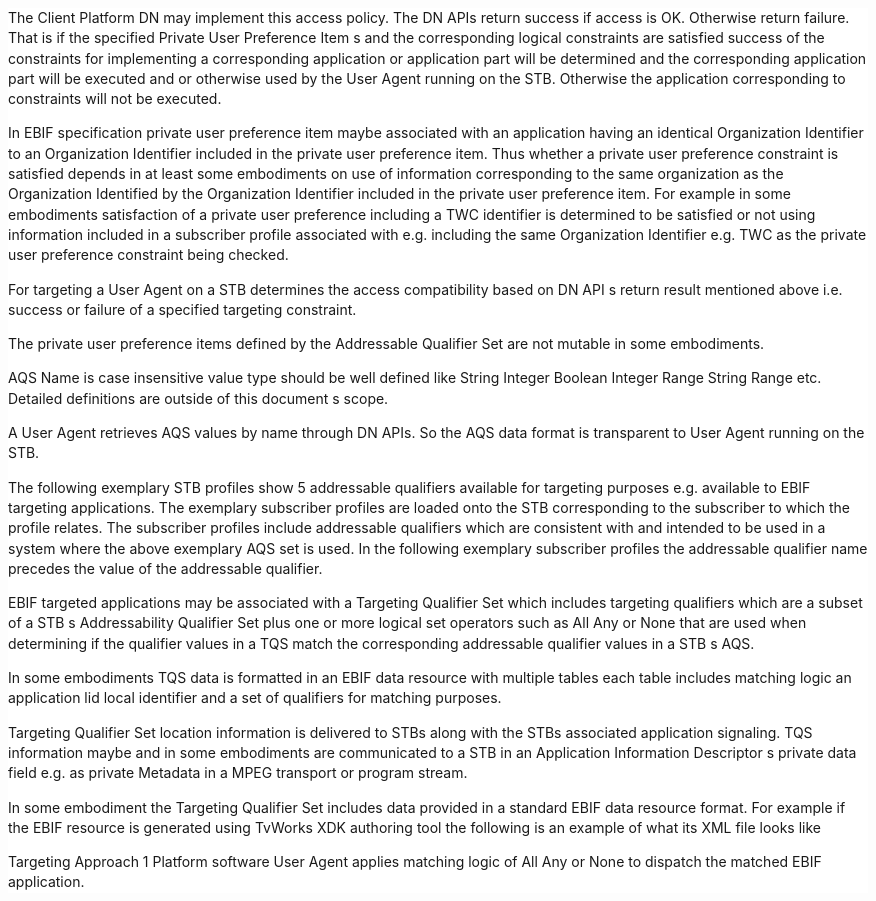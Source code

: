 The Client Platform DN may implement this access policy. The DN APIs return success if access is OK. Otherwise return failure. That is if the specified Private User Preference Item s and the corresponding logical constraints are satisfied success of the constraints for implementing a corresponding application or application part will be determined and the corresponding application part will be executed and or otherwise used by the User Agent running on the STB. Otherwise the application corresponding to constraints will not be executed.

In EBIF specification private user preference item maybe associated with an application having an identical Organization Identifier to an Organization Identifier included in the private user preference item. Thus whether a private user preference constraint is satisfied depends in at least some embodiments on use of information corresponding to the same organization as the Organization Identified by the Organization Identifier included in the private user preference item. For example in some embodiments satisfaction of a private user preference including a TWC identifier is determined to be satisfied or not using information included in a subscriber profile associated with e.g. including the same Organization Identifier e.g. TWC as the private user preference constraint being checked.

For targeting a User Agent on a STB determines the access compatibility based on DN API s return result mentioned above i.e. success or failure of a specified targeting constraint.

The private user preference items defined by the Addressable Qualifier Set are not mutable in some embodiments.

AQS Name is case insensitive value type should be well defined like String Integer Boolean Integer Range String Range etc. Detailed definitions are outside of this document s scope.

A User Agent retrieves AQS values by name through DN APIs. So the AQS data format is transparent to User Agent running on the STB.

The following exemplary STB profiles show 5 addressable qualifiers available for targeting purposes e.g. available to EBIF targeting applications. The exemplary subscriber profiles are loaded onto the STB corresponding to the subscriber to which the profile relates. The subscriber profiles include addressable qualifiers which are consistent with and intended to be used in a system where the above exemplary AQS set is used. In the following exemplary subscriber profiles the addressable qualifier name precedes the value of the addressable qualifier.

EBIF targeted applications may be associated with a Targeting Qualifier Set which includes targeting qualifiers which are a subset of a STB s Addressability Qualifier Set plus one or more logical set operators such as All Any or None that are used when determining if the qualifier values in a TQS match the corresponding addressable qualifier values in a STB s AQS.

In some embodiments TQS data is formatted in an EBIF data resource with multiple tables each table includes matching logic an application lid local identifier and a set of qualifiers for matching purposes.

Targeting Qualifier Set location information is delivered to STBs along with the STBs associated application signaling. TQS information maybe and in some embodiments are communicated to a STB in an Application Information Descriptor s private data field e.g. as private Metadata in a MPEG transport or program stream.

In some embodiment the Targeting Qualifier Set includes data provided in a standard EBIF data resource format. For example if the EBIF resource is generated using TvWorks XDK authoring tool the following is an example of what its XML file looks like 

Targeting Approach 1 Platform software User Agent applies matching logic of All Any or None to dispatch the matched EBIF application.
